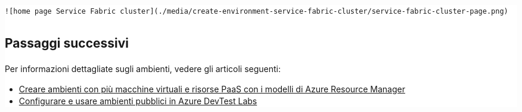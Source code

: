     ![home page Service Fabric cluster](./media/create-environment-service-fabric-cluster/service-fabric-cluster-page.png)

## <a name="next-steps"></a>Passaggi successivi
Per informazioni dettagliate sugli ambienti, vedere gli articoli seguenti: 

- [Creare ambienti con più macchine virtuali e risorse PaaS con i modelli di Azure Resource Manager](devtest-lab-create-environment-from-arm.md)
- [Configurare e usare ambienti pubblici in Azure DevTest Labs](devtest-lab-configure-use-public-environments.md)
